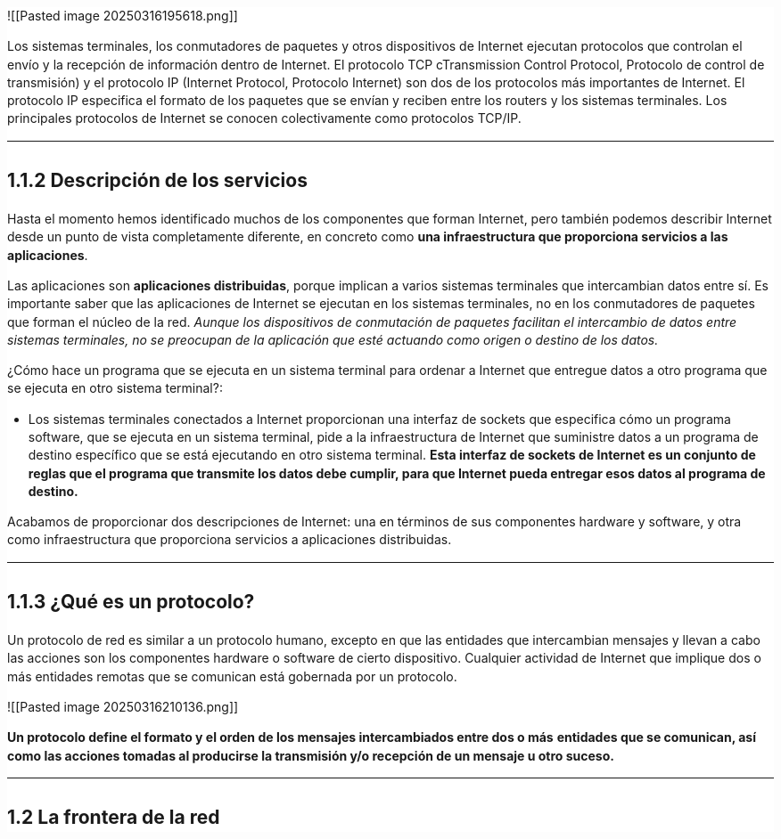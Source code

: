 ![[Pasted image 20250316195618.png]]

Los sistemas terminales, los conmutadores de paquetes y otros dispositivos de Internet ejecutan protocolos que controlan el envío y la recepción de información dentro de Internet. El protocolo TCP cTransmission Control Protocol, Protocolo de control de transmisión) y el protocolo IP (Internet Protocol, Protocolo Internet) son dos de los protocolos más importantes de Internet. El protocolo IP especifica el formato de los paquetes que se envían y reciben entre los routers y los sistemas terminales. Los principales protocolos de Internet se conocen colectivamente como protocolos TCP/IP. 

---

## 1.1.2  Descripción de los servicios

Hasta el momento hemos identificado muchos de los componentes que forman Internet, pero también podemos describir Internet desde un punto de vista completamente diferente, en concreto como **una infraestructura que proporciona servicios a las aplicaciones**. 

Las aplicaciones son **aplicaciones distribuidas**, porque implican a varios sistemas terminales que intercambian datos entre sí. Es importante saber que las aplicaciones de Internet se ejecutan en los sistemas terminales, no en los conmutadores de paquetes que forman el núcleo de la red. *Aunque los dispositivos de conmutación de paquetes facilitan el intercambio de datos entre sistemas terminales, no se preocupan de la aplicación que esté actuando como origen o destino de los datos.*

¿Cómo hace un programa que se ejecuta en un sistema terminal para ordenar a Internet
que entregue datos a otro programa que se ejecuta en otro sistema terminal?: 
- Los sistemas terminales conectados a Internet proporcionan una interfaz de sockets que especifica cómo un programa software, que se ejecuta en un sistema terminal, pide a la infraestructura de Internet que suministre datos a un programa de destino específico que se está ejecutando en otro sistema terminal. **Esta interfaz de sockets de Internet es un conjunto de reglas que el programa que transmite los datos debe cumplir, para que Internet pueda entregar esos datos al programa de destino.**

Acabamos de proporcionar dos descripciones de Internet: una en términos de sus componentes hardware y software, y otra como infraestructura que proporciona servicios a aplicaciones distribuidas.

---

## 1.1.3  ¿Qué es un protocolo?
Un protocolo de red es similar a un protocolo humano, excepto en que las entidades que intercambian mensajes y llevan a cabo las acciones son los componentes hardware o software de cierto dispositivo.  Cualquier actividad de Internet que implique dos o más entidades remotas que se comunican está gobernada por un protocolo. 

![[Pasted image 20250316210136.png]]

**Un protocolo define el formato y el orden de los mensajes intercambiados entre dos o más**
**entidades que se comunican, así como las acciones tomadas al producirse la transmisión y/o recepción de un mensaje u otro suceso.**

----

## 1.2  La frontera de la red
